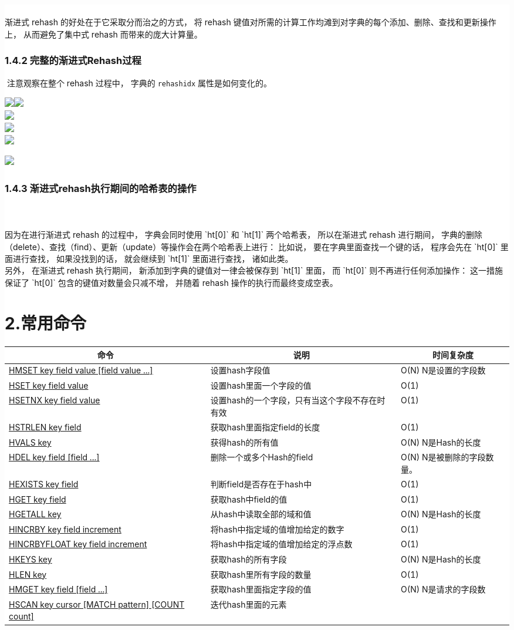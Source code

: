 
<br />渐进式 rehash 的好处在于它采取分而治之的方式， 将 rehash 键值对所需的计算工作均滩到对字典的每个添加、删除、查找和更新操作上， 从而避免了集中式 rehash 而带来的庞大计算量。
<a name="iVhtg"></a>
### 1.4.2 完整的渐进式Rehash过程
 注意观察在整个 rehash 过程中， 字典的 `rehashidx` 属性是如何变化的。

![](https://cdn.nlark.com/yuque/0/2021/png/177460/1618568946303-51482ded-59af-4978-acc1-159e19d0ee7b.png#align=left&display=inline&height=678&margin=%5Bobject%20Object%5D&originHeight=678&originWidth=721&size=0&status=done&style=none&width=721)![](https://cdn.nlark.com/yuque/0/2021/png/177460/1618568954827-85064e64-de4f-4cec-bbd1-7244e4143f4c.png#align=left&display=inline&height=524&margin=%5Bobject%20Object%5D&originHeight=524&originWidth=721&size=0&status=done&style=none&width=721)<br />![](https://cdn.nlark.com/yuque/0/2021/png/177460/1618568960334-bc524144-2f61-48b0-a13a-cd9653b48435.png#align=left&display=inline&height=528&margin=%5Bobject%20Object%5D&originHeight=528&originWidth=721&size=0&status=done&style=none&width=721)<br />![](https://cdn.nlark.com/yuque/0/2021/png/177460/1618568965938-26fe2c5c-f318-45e7-8782-d746ebe7bc22.png#align=left&display=inline&height=609&margin=%5Bobject%20Object%5D&originHeight=609&originWidth=721&size=0&status=done&style=none&width=721)<br />![](https://cdn.nlark.com/yuque/0/2021/png/177460/1618568971516-0894e55d-75fd-4eca-a403-1a1f959d6435.png#align=left&display=inline&height=676&margin=%5Bobject%20Object%5D&originHeight=676&originWidth=721&size=0&status=done&style=none&width=721)

![](https://cdn.nlark.com/yuque/0/2021/png/177460/1618568981015-9f34ac94-00e6-40d5-802a-8b37e99185a6.png#align=left&display=inline&height=517&margin=%5Bobject%20Object%5D&originHeight=517&originWidth=721&size=0&status=done&style=none&width=721)<br />

<a name="WPmd1"></a>
### 1.4.3 渐进式rehash执行期间的哈希表的操作

<br />
<br />因为在进行渐进式 rehash 的过程中， 字典会同时使用 `ht[0]` 和 `ht[1]` 两个哈希表， 所以在渐进式 rehash 进行期间， 字典的删除（delete）、查找（find）、更新（update）等操作会在两个哈希表上进行： 比如说， 要在字典里面查找一个键的话， 程序会先在 `ht[0]` 里面进行查找， 如果没找到的话， 就会继续到 `ht[1]` 里面进行查找， 诸如此类。<br />另外， 在渐进式 rehash 执行期间， 新添加到字典的键值对一律会被保存到 `ht[1]` 里面， 而 `ht[0]` 则不再进行任何添加操作： 这一措施保证了 `ht[0]` 包含的键值对数量会只减不增， 并随着 rehash 操作的执行而最终变成空表。<br />

<a name="AOcUV"></a>
# 2.常用命令
| 命令 | 说明 | 时间复杂度 |
| --- | --- | --- |
| [HMSET key field value [field value ...]](http://blog.laoyu.site/2020/redis_command/hash/hmset/) | 设置hash字段值 | O(N) N是设置的字段数 |
| [HSET key field value](http://blog.laoyu.site/2020/redis_command/hash/hset/) | 设置hash里面一个字段的值 | O(1) |
| [HSETNX key field value](http://blog.laoyu.site/2020/redis_command/hash/hsetnx/) | 设置hash的一个字段，只有当这个字段不存在时有效 | O(1) |
| [HSTRLEN key field](http://blog.laoyu.site/2020/redis_command/hash/hstrlen/) | 获取hash里面指定field的长度 | O(1) |
| [HVALS key](http://blog.laoyu.site/2020/redis_command/hash/hvals/) | 获得hash的所有值 | O(N) N是Hash的长度 |
| [HDEL key field [field ...]](http://blog.laoyu.site/2020/redis_command/hash/hdel/) | 删除一个或多个Hash的field | O(N) N是被删除的字段数量。 |
| [HEXISTS key field](http://blog.laoyu.site/2020/redis_command/hash/hexists/) | 判断field是否存在于hash中 | O(1) |
| [HGET key field](http://blog.laoyu.site/2020/redis_command/hash/hget/) | 获取hash中field的值 | O(1) |
| [HGETALL key](http://blog.laoyu.site/2020/redis_command/hash/hgetall/) | 从hash中读取全部的域和值 | O(N) N是Hash的长度 |
| [HINCRBY key field increment](http://blog.laoyu.site/2020/redis_command/hash/hincrby/) | 将hash中指定域的值增加给定的数字 | O(1) |
| [HINCRBYFLOAT key field increment](http://blog.laoyu.site/2020/redis_command/hash/hincrbyfloat/) | 将hash中指定域的值增加给定的浮点数 | O(1) |
| [HKEYS key](http://blog.laoyu.site/2020/redis_command/hash/hkeys/) | 获取hash的所有字段 | O(N) N是Hash的长度 |
| [HLEN key](http://blog.laoyu.site/2020/redis_command/hash/hlen/) | 获取hash里所有字段的数量 | O(1) |
| [HMGET key field [field ...]](http://blog.laoyu.site/2020/redis_command/hash/hmget/) | 获取hash里面指定字段的值 | O(N) N是请求的字段数 |
| [HSCAN key cursor [MATCH pattern] [COUNT count]](http://blog.laoyu.site/2020/redis_command/hash/hscan/) | 迭代hash里面的元素 |  |
